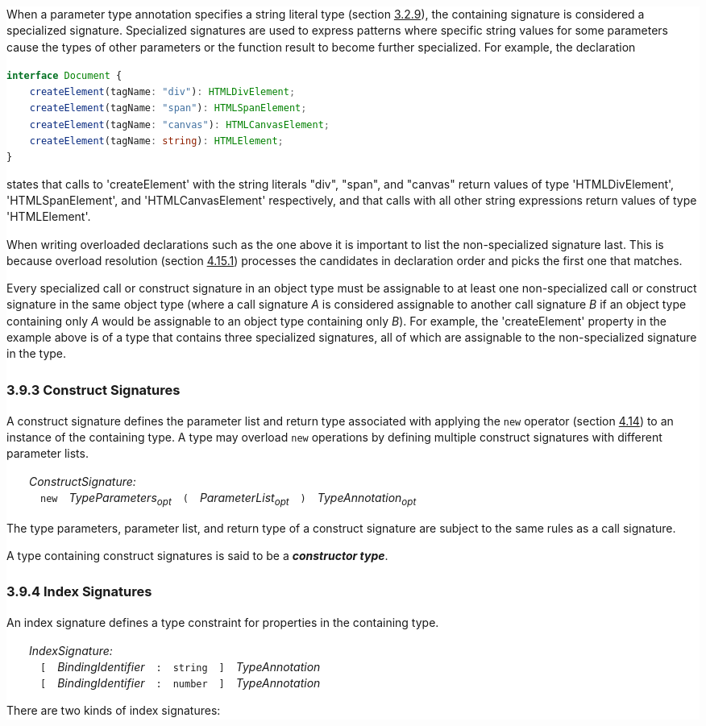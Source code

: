 When a parameter type annotation specifies a string literal type (section [3.2.9](#3.2.9)), the containing signature is considered a specialized signature. Specialized signatures are used to express patterns where specific string values for some parameters cause the types of other parameters or the function result to become further specialized. For example, the declaration

```TypeScript
interface Document {  
    createElement(tagName: "div"): HTMLDivElement;   
    createElement(tagName: "span"): HTMLSpanElement;  
    createElement(tagName: "canvas"): HTMLCanvasElement;  
    createElement(tagName: string): HTMLElement;  
}
```

states that calls to 'createElement' with the string literals "div", "span", and "canvas" return values of type 'HTMLDivElement', 'HTMLSpanElement', and 'HTMLCanvasElement' respectively, and that calls with all other string expressions return values of type 'HTMLElement'.

When writing overloaded declarations such as the one above it is important to list the non-specialized signature last. This is because overload resolution (section [4.15.1](#4.15.1)) processes the candidates in declaration order and picks the first one that matches.

Every specialized call or construct signature in an object type must be assignable to at least one non-specialized call or construct signature in the same object type (where a call signature *A* is considered assignable to another call signature *B* if an object type containing only *A* would be assignable to an object type containing only *B*). For example, the 'createElement' property in the example above is of a type that contains three specialized signatures, all of which are assignable to the non-specialized signature in the type.

### <a name="3.9.3"/>3.9.3 Construct Signatures

A construct signature defines the parameter list and return type associated with applying the `new` operator (section [4.14](#4.14)) to an instance of the containing type. A type may overload `new` operations by defining multiple construct signatures with different parameter lists.

&emsp;&emsp;*ConstructSignature:*  
&emsp;&emsp;&emsp;`new`&emsp;*TypeParameters<sub>opt</sub>*&emsp;`(`&emsp;*ParameterList<sub>opt</sub>*&emsp;`)`&emsp;*TypeAnnotation<sub>opt</sub>*

The type parameters, parameter list, and return type of a construct signature are subject to the same rules as a call signature.

A type containing construct signatures is said to be a ***constructor type***.

### <a name="3.9.4"/>3.9.4 Index Signatures

An index signature defines a type constraint for properties in the containing type.

&emsp;&emsp;*IndexSignature:*  
&emsp;&emsp;&emsp;`[`&emsp;*BindingIdentifier*&emsp;`:`&emsp;`string`&emsp;`]`&emsp;*TypeAnnotation*  
&emsp;&emsp;&emsp;`[`&emsp;*BindingIdentifier*&emsp;`:`&emsp;`number`&emsp;`]`&emsp;*TypeAnnotation*

There are two kinds of index signatures:
